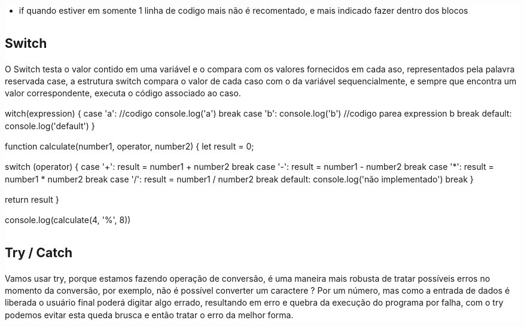 * if quando estiver em somente 1 linha de codigo mais não é recomentado, e mais indicado fazer dentro dos blocos

## Switch
O Switch testa o valor contido em uma variável e o compara com os valores fornecidos em cada aso, representados pela palavra reservada case, a estrutura switch compara o valor de cada caso com o da variável sequencialmente, e sempre que encontra um valor correspondente, executa o código associado ao caso.

  witch(expression) {
  case 'a':
    //codigo
    console.log('a')
     break
    case 'b':
      console.log('b')
    //codigo parea expression b 
    break
  default:
    console.log('default')
}


function calculate(number1, operator, number2) {
  let result = 0;

  switch (operator) {
      case '+':
          result = number1 + number2
          break
      case '-':
          result = number1 - number2 
          break
      case '*':
          result = number1 * number2
          break
      case '/':
          result = number1 / number2 
          break
      default:
          console.log('não implementado')
          break
  }

  return result
}

console.log(calculate(4, '%', 8))

## Try / Catch
Vamos usar try, porque estamos fazendo operação de conversão, é uma maneira mais robusta de tratar possíveis erros no momento da conversão, por exemplo, não é possível converter um caractere ? 
Por um número, mas  como a entrada de dados é liberada o usuário final poderá digitar algo errado, resultando em erro e quebra da execução do programa por falha, com o try podemos evitar esta queda brusca e então tratar o erro da melhor forma.

